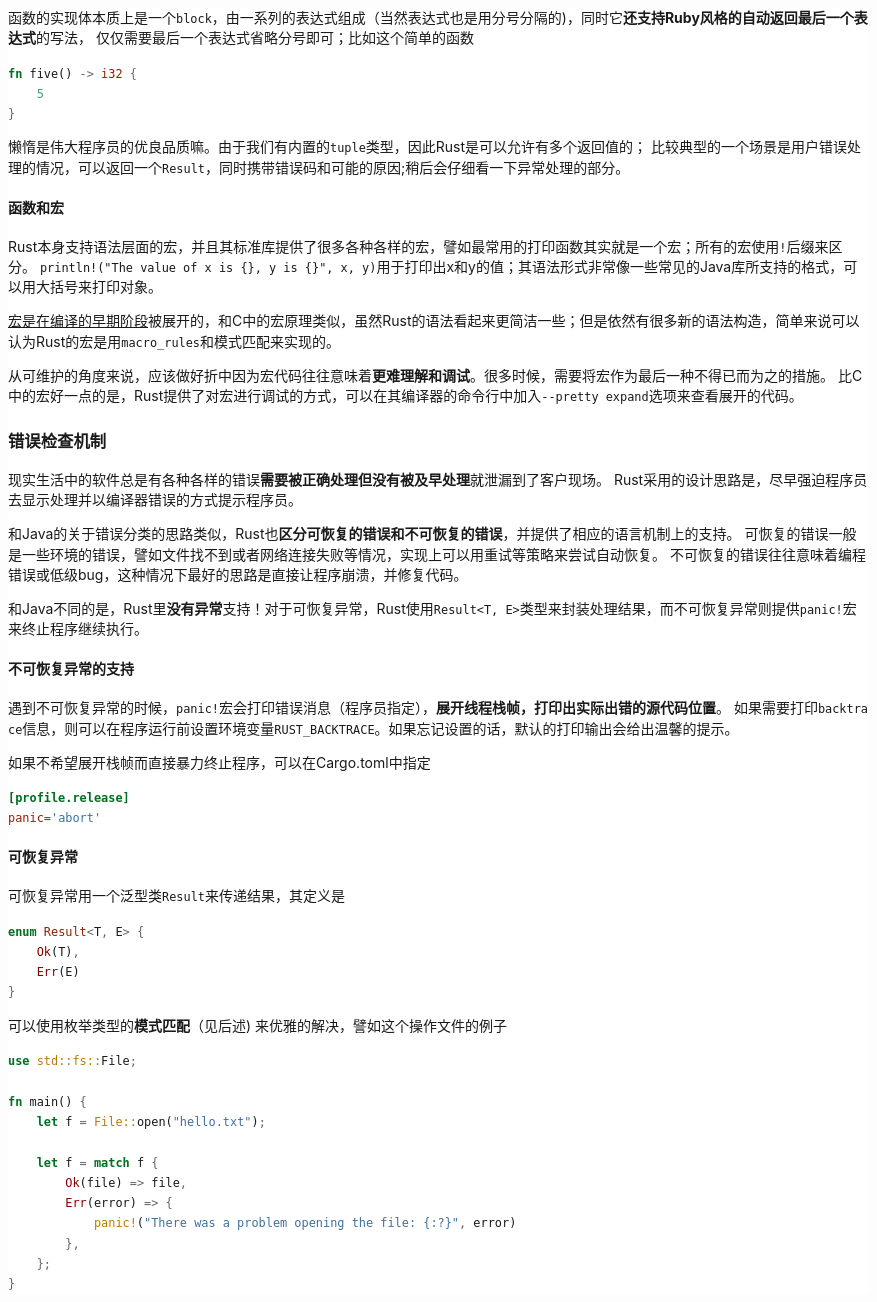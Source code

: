 函数的实现体本质上是一个`block`，由一系列的表达式组成（当然表达式也是用分号分隔的)，同时它**还支持Ruby风格的自动返回最后一个表达式**的写法，
仅仅需要最后一个表达式省略分号即可；比如这个简单的函数

```rust
fn five() -> i32 {
    5
}
```
懒惰是伟大程序员的优良品质嘛。由于我们有内置的`tuple`类型，因此Rust是可以允许有多个返回值的；
比较典型的一个场景是用户错误处理的情况，可以返回一个`Result`，同时携带错误码和可能的原因;稍后会仔细看一下异常处理的部分。

#### 函数和宏

Rust本身支持语法层面的宏，并且其标准库提供了很多各种各样的宏，譬如最常用的打印函数其实就是一个宏；所有的宏使用`!`后缀来区分。
`println!("The value of x is {}, y is {}", x, y)`用于打印出x和y的值；其语法形式非常像一些常见的Java库所支持的格式，可以用大括号来打印对象。

[宏是在编译的早期阶段](https://doc.rust-lang.org/book/first-edition/macros.html)被展开的，和C中的宏原理类似，虽然Rust的语法看起来更简洁一些；但是依然有很多新的语法构造，简单来说可以认为Rust的宏是用`macro_rules`和模式匹配来实现的。

从可维护的角度来说，应该做好折中因为宏代码往往意味着**更难理解和调试**。很多时候，需要将宏作为最后一种不得已而为之的措施。
比C中的宏好一点的是，Rust提供了对宏进行调试的方式，可以在其编译器的命令行中加入`--pretty expand`选项来查看展开的代码。

### 错误检查机制
现实生活中的软件总是有各种各样的错误**需要被正确处理但没有被及早处理**就泄漏到了客户现场。
Rust采用的设计思路是，尽早强迫程序员去显示处理并以编译器错误的方式提示程序员。

和Java的关于错误分类的思路类似，Rust也**区分可恢复的错误和不可恢复的错误**，并提供了相应的语言机制上的支持。
可恢复的错误一般是一些环境的错误，譬如文件找不到或者网络连接失败等情况，实现上可以用重试等策略来尝试自动恢复。
不可恢复的错误往往意味着编程错误或低级bug，这种情况下最好的思路是直接让程序崩溃，并修复代码。

和Java不同的是，Rust里**没有异常**支持！对于可恢复异常，Rust使用`Result<T, E>`类型来封装处理结果，而不可恢复异常则提供`panic!`宏来终止程序继续执行。

#### 不可恢复异常的支持
遇到不可恢复异常的时候，`panic!`宏会打印错误消息（程序员指定），**展开线程栈帧，打印出实际出错的源代码位置**。
如果需要打印`backtrace`信息，则可以在程序运行前设置环境变量`RUST_BACKTRACE`。如果忘记设置的话，默认的打印输出会给出温馨的提示。

如果不希望展开栈帧而直接暴力终止程序，可以在Cargo.toml中指定
```ini
[profile.release]
panic='abort'
```

#### 可恢复异常
可恢复异常用一个泛型类`Result`来传递结果，其定义是
```rust
enum Result<T, E> {
    Ok(T),
    Err(E)
}
```

可以使用枚举类型的**模式匹配**（见后述) 来优雅的解决，譬如这个操作文件的例子

```rust
use std::fs::File;

fn main() {
    let f = File::open("hello.txt");

    let f = match f {
        Ok(file) => file,
        Err(error) => {
            panic!("There was a problem opening the file: {:?}", error)
        },
    };
}
```
